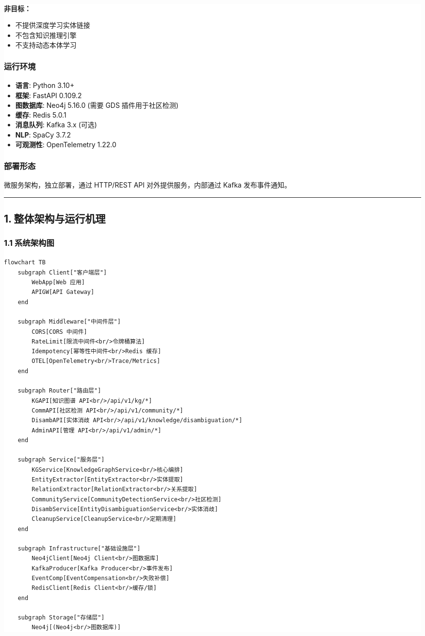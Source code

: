 **非目标：**
- 不提供深度学习实体链接
- 不包含知识推理引擎
- 不支持动态本体学习

### 运行环境

- **语言**: Python 3.10+
- **框架**: FastAPI 0.109.2
- **图数据库**: Neo4j 5.16.0 (需要 GDS 插件用于社区检测)
- **缓存**: Redis 5.0.1
- **消息队列**: Kafka 3.x (可选)
- **NLP**: SpaCy 3.7.2
- **可观测性**: OpenTelemetry 1.22.0

### 部署形态

微服务架构，独立部署，通过 HTTP/REST API 对外提供服务，内部通过 Kafka 发布事件通知。

---

## 1. 整体架构与运行机理

### 1.1 系统架构图

```mermaid
flowchart TB
    subgraph Client["客户端层"]
        WebApp[Web 应用]
        APIGW[API Gateway]
    end

    subgraph Middleware["中间件层"]
        CORS[CORS 中间件]
        RateLimit[限流中间件<br/>令牌桶算法]
        Idempotency[幂等性中间件<br/>Redis 缓存]
        OTEL[OpenTelemetry<br/>Trace/Metrics]
    end

    subgraph Router["路由层"]
        KGAPI[知识图谱 API<br/>/api/v1/kg/*]
        CommAPI[社区检测 API<br/>/api/v1/community/*]
        DisambAPI[实体消歧 API<br/>/api/v1/knowledge/disambiguation/*]
        AdminAPI[管理 API<br/>/api/v1/admin/*]
    end

    subgraph Service["服务层"]
        KGService[KnowledgeGraphService<br/>核心编排]
        EntityExtractor[EntityExtractor<br/>实体提取]
        RelationExtractor[RelationExtractor<br/>关系提取]
        CommunityService[CommunityDetectionService<br/>社区检测]
        DisambService[EntityDisambiguationService<br/>实体消歧]
        CleanupService[CleanupService<br/>定期清理]
    end

    subgraph Infrastructure["基础设施层"]
        Neo4jClient[Neo4j Client<br/>图数据库]
        KafkaProducer[Kafka Producer<br/>事件发布]
        EventComp[EventCompensation<br/>失败补偿]
        RedisClient[Redis Client<br/>缓存/锁]
    end

    subgraph Storage["存储层"]
        Neo4j[(Neo4j<br/>图数据库)]
```